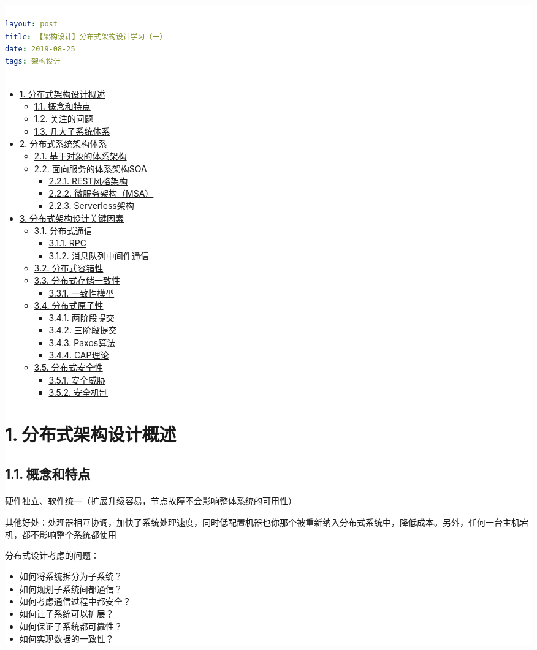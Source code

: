 ```yaml
---
layout: post
title: 【架构设计】分布式架构设计学习（一）
date: 2019-08-25
tags: 架构设计
---
```




- [1. 分布式架构设计概述](#1-分布式架构设计概述)
    - [1.1. 概念和特点](#11-概念和特点)
    - [1.2. 关注的问题](#12-关注的问题)
    - [1.3. 几大子系统体系](#13-几大子系统体系)
- [2. 分布式系统架构体系](#2-分布式系统架构体系)
    - [2.1. 基于对象的体系架构](#21-基于对象的体系架构)
    - [2.2. 面向服务的体系架构SOA](#22-面向服务的体系架构soa)
        - [2.2.1. REST风格架构](#221-rest风格架构)
        - [2.2.2. 微服务架构（MSA）](#222-微服务架构msa)
        - [2.2.3. Serverless架构](#223-serverless架构)
- [3. 分布式架构设计关键因素](#3-分布式架构设计关键因素)
    - [3.1. 分布式通信](#31-分布式通信)
        - [3.1.1. RPC](#311-rpc)
        - [3.1.2. 消息队列中间件通信](#312-消息队列中间件通信)
    - [3.2. 分布式容错性](#32-分布式容错性)
    - [3.3. 分布式存储一致性](#33-分布式存储一致性)
        - [3.3.1. 一致性模型](#331-一致性模型)
    - [3.4. 分布式原子性](#34-分布式原子性)
        - [3.4.1. 两阶段提交](#341-两阶段提交)
        - [3.4.2. 三阶段提交](#342-三阶段提交)
        - [3.4.3. Paxos算法](#343-paxos算法)
        - [3.4.4. CAP理论](#344-cap理论)
    - [3.5. 分布式安全性](#35-分布式安全性)
        - [3.5.1. 安全威胁](#351-安全威胁)
        - [3.5.2. 安全机制](#352-安全机制)



# 1. 分布式架构设计概述

## 1.1. 概念和特点

硬件独立、软件统一（扩展升级容易，节点故障不会影响整体系统的可用性）  

其他好处：处理器相互协调，加快了系统处理速度，同时低配置机器也你那个被重新纳入分布式系统中，降低成本。另外，任何一台主机宕机，都不影响整个系统都使用  

分布式设计考虑的问题：
- 如何将系统拆分为子系统？
- 如何规划子系统间都通信？
- 如何考虑通信过程中都安全？
- 如何让子系统可以扩展？
- 如何保证子系统都可靠性？
- 如何实现数据的一致性？
